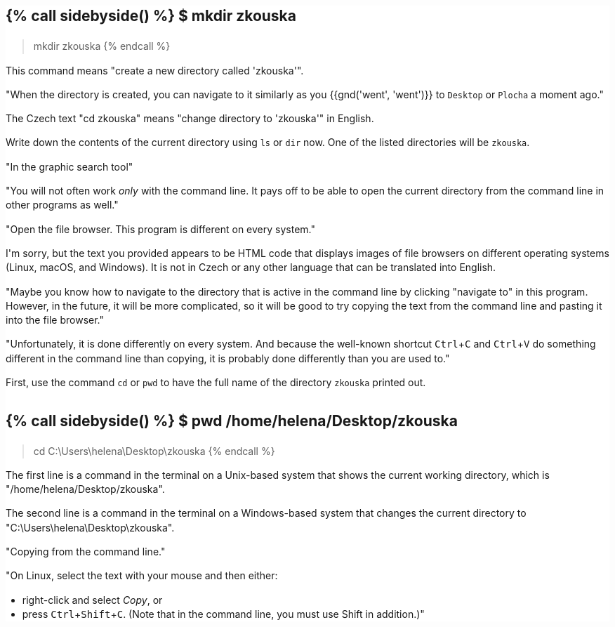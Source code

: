 {% call sidebyside() %}
$ mkdir zkouska
---
> mkdir zkouska
{% endcall %}

This command means "create a new directory called 'zkouska'".

"When the directory is created, you can navigate to it similarly as you {{gnd('went', 'went')}} to `Desktop` or `Plocha` a moment ago."

The Czech text "cd zkouska" means "change directory to 'zkouska'" in English.

Write down the contents of the current directory using `ls` or `dir` now. One of the listed directories will be `zkouska`.

"In the graphic search tool"

"You will not often work *only* with the command line. It pays off to be able to open the current directory from the command line in other programs as well."

"Open the file browser. This program is different on every system."

I'm sorry, but the text you provided appears to be HTML code that displays images of file browsers on different operating systems (Linux, macOS, and Windows). It is not in Czech or any other language that can be translated into English.

"Maybe you know how to navigate to the directory that is active in the command line by clicking "navigate to" in this program. However, in the future, it will be more complicated, so it will be good to try copying the text from the command line and pasting it into the file browser."

"Unfortunately, it is done differently on every system. And because the well-known shortcut <kbd>Ctrl</kbd>+<kbd>C</kbd> and <kbd>Ctrl</kbd>+<kbd>V</kbd> do something different in the command line than copying, it is probably done differently than you are used to."

First, use the command `cd` or `pwd` to have the full name of the directory `zkouska` printed out.

{% call sidebyside() %}
$ pwd
/home/helena/Desktop/zkouska
---
> cd
C:\Users\helena\Desktop\zkouska
{% endcall %}

The first line is a command in the terminal on a Unix-based system that shows the current working directory, which is "/home/helena/Desktop/zkouska". 

The second line is a command in the terminal on a Windows-based system that changes the current directory to "C:\Users\helena\Desktop\zkouska".

"Copying from the command line."

"On Linux, select the text with your mouse and then either:
* right-click and select *Copy*, or
* press <kbd>Ctrl</kbd>+<kbd>Shift</kbd>+<kbd>C</kbd>.
(Note that in the command line, you must use Shift in addition.)"
